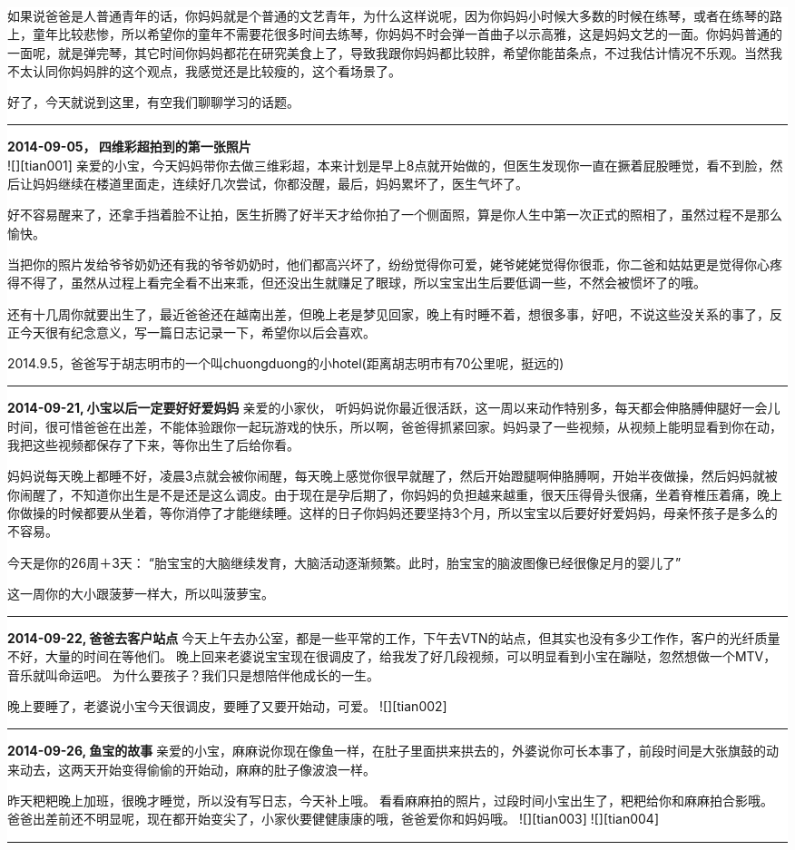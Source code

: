 如果说爸爸是人普通青年的话，你妈妈就是个普通的文艺青年，为什么这样说呢，因为你妈妈小时候大多数的时候在练琴，或者在练琴的路上，童年比较悲惨，所以希望你的童年不需要花很多时间去练琴，你妈妈不时会弹一首曲子以示高雅，这是妈妈文艺的一面。你妈妈普通的一面呢，就是弹完琴，其它时间你妈妈都花在研究美食上了，导致我跟你妈妈都比较胖，希望你能苗条点，不过我估计情况不乐观。当然我不太认同你妈妈胖的这个观点，我感觉还是比较瘦的，这个看场景了。

好了，今天就说到这里，有空我们聊聊学习的话题。  

---

**2014-09-05， 四维彩超拍到的第一张照片**  
![][tian001]
亲爱的小宝，今天妈妈带你去做三维彩超，本来计划是早上8点就开始做的，但医生发现你一直在撅着屁股睡觉，看不到脸，然后让妈妈继续在楼道里面走，连续好几次尝试，你都没醒，最后，妈妈累坏了，医生气坏了。

好不容易醒来了，还拿手挡着脸不让拍，医生折腾了好半天才给你拍了一个侧面照，算是你人生中第一次正式的照相了，虽然过程不是那么愉快。

当把你的照片发给爷爷奶奶还有我的爷爷奶奶时，他们都高兴坏了，纷纷觉得你可爱，姥爷姥姥觉得你很乖，你二爸和姑姑更是觉得你心疼得不得了，虽然从过程上看完全看不出来乖，但还没出生就赚足了眼球，所以宝宝出生后要低调一些，不然会被惯坏了的哦。

还有十几周你就要出生了，最近爸爸还在越南出差，但晚上老是梦见回家，晚上有时睡不着，想很多事，好吧，不说这些没关系的事了，反正今天很有纪念意义，写一篇日志记录一下，希望你以后会喜欢。

2014.9.5，爸爸写于胡志明市的一个叫chuongduong的小hotel(距离胡志明市有70公里呢，挺远的)

---

**2014-09-21, 小宝以后一定要好好爱妈妈**
亲爱的小家伙，
听妈妈说你最近很活跃，这一周以来动作特别多，每天都会伸胳膊伸腿好一会儿时间，很可惜爸爸在出差，不能体验跟你一起玩游戏的快乐，所以啊，爸爸得抓紧回家。妈妈录了一些视频，从视频上能明显看到你在动，我把这些视频都保存了下来，等你出生了后给你看。

妈妈说每天晚上都睡不好，凌晨3点就会被你闹醒，每天晚上感觉你很早就醒了，然后开始蹬腿啊伸胳膊啊，开始半夜做操，然后妈妈就被你闹醒了，不知道你出生是不是还是这么调皮。由于现在是孕后期了，你妈妈的负担越来越重，很天压得骨头很痛，坐着脊椎压着痛，晚上你做操的时候都要从坐着，等你消停了才能继续睡。这样的日子你妈妈还要坚持3个月，所以宝宝以后要好好爱妈妈，母亲怀孩子是多么的不容易。

今天是你的26周＋3天：
“胎宝宝的大脑继续发育，大脑活动逐渐频繁。此时，胎宝宝的脑波图像已经很像足月的婴儿了”

这一周你的大小跟菠萝一样大，所以叫菠萝宝。

---

**2014-09-22, 爸爸去客户站点**
今天上午去办公室，都是一些平常的工作，下午去VTN的站点，但其实也没有多少工作作，客户的光纤质量不好，大量的时间在等他们。
晚上回来老婆说宝宝现在很调皮了，给我发了好几段视频，可以明显看到小宝在蹦哒，忽然想做一个MTV，音乐就叫命运吧。
为什么要孩子？我们只是想陪伴他成长的一生。

晚上要睡了，老婆说小宝今天很调皮，要睡了又要开始动，可爱。
![][tian002]

---

**2014-09-26, 鱼宝的故事**
亲爱的小宝，麻麻说你现在像鱼一样，在肚子里面拱来拱去的，外婆说你可长本事了，前段时间是大张旗鼓的动来动去，这两天开始变得偷偷的开始动，麻麻的肚子像波浪一样。

昨天粑粑晚上加班，很晚才睡觉，所以没有写日志，今天补上哦。
看看麻麻拍的照片，过段时间小宝出生了，粑粑给你和麻麻拍合影哦。
爸爸出差前还不明显呢，现在都开始变尖了，小家伙要健健康康的哦，爸爸爱你和妈妈哦。
![][tian003]
![][tian004]

---